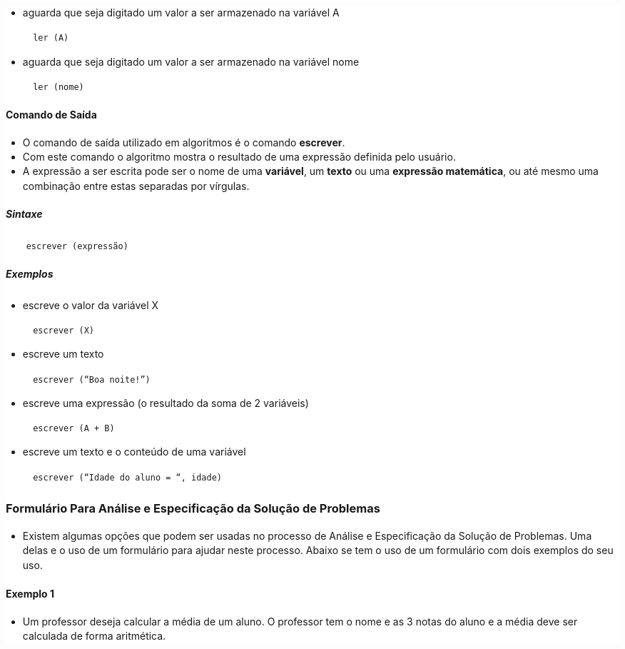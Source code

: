 - aguarda que seja digitado um valor a ser armazenado na variável A

        ler (A)

- aguarda que seja digitado um valor a ser armazenado na variável nome​

        ler (nome)

#### Comando de Saída

- O comando de saída utilizado em algoritmos é o comando **escrever**.  
- Com este comando o algoritmo mostra o resultado de uma expressão definida pelo usuário.  
- A expressão a ser escrita pode ser o nome de uma **variável**, um **texto** ou uma **expressão matemática**, ou até mesmo uma combinação entre estas separadas por vírgulas.​  

##### Sintaxe

        escrever (expressão)

##### Exemplos

- escreve o valor da variável X​

        escrever (X)

- escreve um texto

        escrever (“Boa noite!”)

- escreve uma expressão (o resultado da soma de 2 variáveis)​

        escrever (A + B)

- escreve um texto e o conteúdo de uma variável

        escrever (“Idade do aluno = “, idade)

### Formulário Para Análise e Especificação da Solução de Problemas

- Existem algumas opções que podem ser usadas no processo de Análise e Especificação da Solução de Problemas. Uma delas e o uso de um formulário para ajudar neste processo. Abaixo se tem o uso de um formulário com dois exemplos do seu uso.  

#### Exemplo 1

- Um professor deseja calcular a média de um aluno. O professor tem o nome e as 3 notas do aluno e a média deve ser calculada de forma aritmética.  
